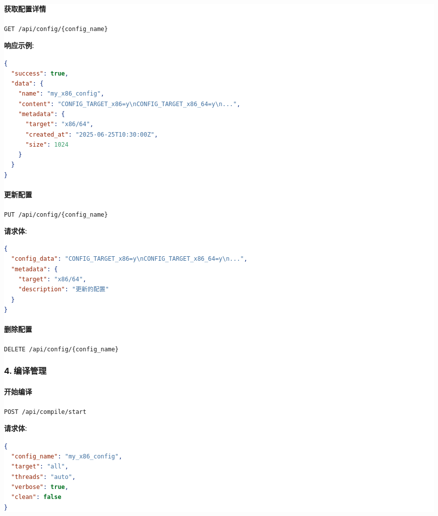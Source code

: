 #### 获取配置详情
```http
GET /api/config/{config_name}
```

**响应示例**:
```json
{
  "success": true,
  "data": {
    "name": "my_x86_config",
    "content": "CONFIG_TARGET_x86=y\nCONFIG_TARGET_x86_64=y\n...",
    "metadata": {
      "target": "x86/64",
      "created_at": "2025-06-25T10:30:00Z",
      "size": 1024
    }
  }
}
```

#### 更新配置
```http
PUT /api/config/{config_name}
```

**请求体**:
```json
{
  "config_data": "CONFIG_TARGET_x86=y\nCONFIG_TARGET_x86_64=y\n...",
  "metadata": {
    "target": "x86/64",
    "description": "更新的配置"
  }
}
```

#### 删除配置
```http
DELETE /api/config/{config_name}
```

### 4. 编译管理

#### 开始编译
```http
POST /api/compile/start
```

**请求体**:
```json
{
  "config_name": "my_x86_config",
  "target": "all",
  "threads": "auto",
  "verbose": true,
  "clean": false
}
```
